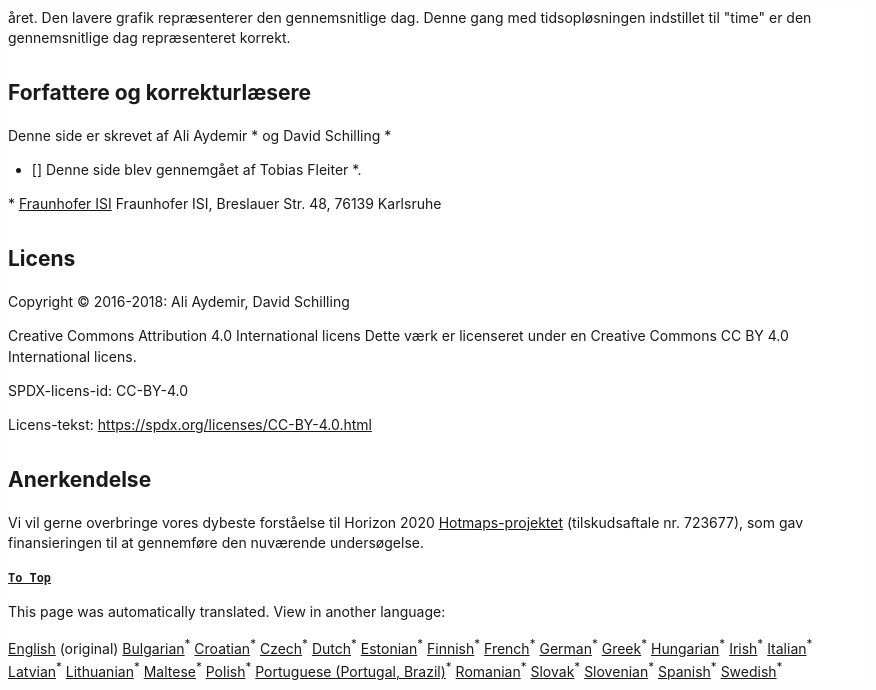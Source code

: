 året. Den lavere grafik repræsenterer den gennemsnitlige dag. Denne gang med tidsopløsningen indstillet til &quot;time&quot; er den gennemsnitlige dag repræsenteret korrekt.</i> </figcaption></figure><h2> <a class="anchor" id="authors-and-reviewers" href="#authors-and-reviewers"><i class="fa fa-link"></i></a> Forfattere og korrekturlæsere </h2><p> Denne side er skrevet af Ali Aydemir * og David Schilling * </p><ul><li> [] Denne side blev gennemgået af Tobias Fleiter *. </li></ul><p> * <a href="https://isi.fraunhofer.de/">Fraunhofer ISI</a> Fraunhofer ISI, Breslauer Str. 48, 76139 Karlsruhe </p><h2> <a class="anchor" id="license" href="#license"><i class="fa fa-link"></i></a> Licens </h2><p> Copyright © 2016-2018: Ali Aydemir, David Schilling </p><p> Creative Commons Attribution 4.0 International licens Dette værk er licenseret under en Creative Commons CC BY 4.0 International licens. </p><p> SPDX-licens-id: CC-BY-4.0 </p><p> Licens-tekst: https://spdx.org/licenses/CC-BY-4.0.html </p><h2> <a class="anchor" id="acknowledgement" href="#acknowledgement"><i class="fa fa-link"></i></a> Anerkendelse </h2><p> Vi vil gerne overbringe vores dybeste forståelse til Horizon 2020 <a href="https://www.hotmaps-project.eu">Hotmaps-projektet</a> (tilskudsaftale nr. 723677), som gav finansieringen til at gennemføre den nuværende undersøgelse. </p><p><ins> <code><strong><a href="#table-of-contents">To Top</a></strong></code> </ins> </p>


This page was automatically translated. View in another language:

[English](../en/CM-Excess-heat-transport-potential) (original) [Bulgarian](../bg/CM-Excess-heat-transport-potential)<sup>\*</sup> [Croatian](../hr/CM-Excess-heat-transport-potential)<sup>\*</sup> [Czech](../cs/CM-Excess-heat-transport-potential)<sup>\*</sup>  [Dutch](../nl/CM-Excess-heat-transport-potential)<sup>\*</sup> [Estonian](../et/CM-Excess-heat-transport-potential)<sup>\*</sup> [Finnish](../fi/CM-Excess-heat-transport-potential)<sup>\*</sup> [French](../fr/CM-Excess-heat-transport-potential)<sup>\*</sup> [German](../de/CM-Excess-heat-transport-potential)<sup>\*</sup> [Greek](../el/CM-Excess-heat-transport-potential)<sup>\*</sup> [Hungarian](../hu/CM-Excess-heat-transport-potential)<sup>\*</sup> [Irish](../ga/CM-Excess-heat-transport-potential)<sup>\*</sup> [Italian](../it/CM-Excess-heat-transport-potential)<sup>\*</sup> [Latvian](../lv/CM-Excess-heat-transport-potential)<sup>\*</sup> [Lithuanian](../lt/CM-Excess-heat-transport-potential)<sup>\*</sup> [Maltese](../mt/CM-Excess-heat-transport-potential)<sup>\*</sup> [Polish](../pl/CM-Excess-heat-transport-potential)<sup>\*</sup> [Portuguese (Portugal, Brazil)](../pt/CM-Excess-heat-transport-potential)<sup>\*</sup> [Romanian](../ro/CM-Excess-heat-transport-potential)<sup>\*</sup> [Slovak](../sk/CM-Excess-heat-transport-potential)<sup>\*</sup> [Slovenian](../sl/CM-Excess-heat-transport-potential)<sup>\*</sup> [Spanish](../es/CM-Excess-heat-transport-potential)<sup>\*</sup> [Swedish](../sv/CM-Excess-heat-transport-potential)<sup>\*</sup> 
